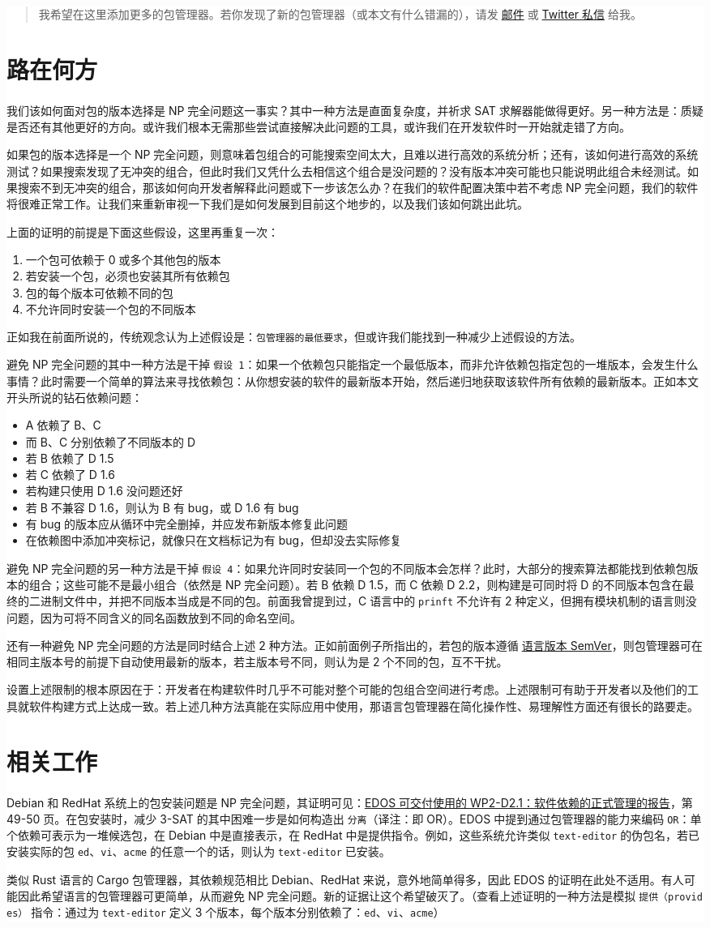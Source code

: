 > 我希望在这里添加更多的包管理器。若你发现了新的包管理器（或本文有什么错漏的），请发 [邮件](rsc@swtch.com) 或 [Twitter 私信](https://twitter.com/_rsc) 给我。


# 路在何方
我们该如何面对包的版本选择是 NP 完全问题这一事实？其中一种方法是直面复杂度，并祈求 SAT 求解器能做得更好。另一种方法是：质疑是否还有其他更好的方向。或许我们根本无需那些尝试直接解决此问题的工具，或许我们在开发软件时一开始就走错了方向。

如果包的版本选择是一个 NP 完全问题，则意味着包组合的可能搜索空间太大，且难以进行高效的系统分析；还有，该如何进行高效的系统测试？如果搜索发现了无冲突的组合，但此时我们又凭什么去相信这个组合是没问题的？没有版本冲突可能也只能说明此组合未经测试。如果搜索不到无冲突的组合，那该如何向开发者解释此问题或下一步该怎么办？在我们的软件配置决策中若不考虑 NP 完全问题，我们的软件将很难正常工作。让我们来重新审视一下我们是如何发展到目前这个地步的，以及我们该如何跳出此坑。

上面的证明的前提是下面这些假设，这里再重复一次：

1. 一个包可依赖于 0 或多个其他包的版本
2. 若安装一个包，必须也安装其所有依赖包
3. 包的每个版本可依赖不同的包
4. 不允许同时安装一个包的不同版本

正如我在前面所说的，传统观念认为上述假设是：`包管理器的最低要求`，但或许我们能找到一种减少上述假设的方法。

避免 NP 完全问题的其中一种方法是干掉 `假设 1`：如果一个依赖包只能指定一个最低版本，而非允许依赖包指定包的一堆版本，会发生什么事情？此时需要一个简单的算法来寻找依赖包：从你想安装的软件的最新版本开始，然后递归地获取该软件所有依赖的最新版本。正如本文开头所说的钻石依赖问题：
- A 依赖了 B、C
- 而 B、C 分别依赖了不同版本的 D
- 若 B 依赖了 D 1.5
- 若 C 依赖了 D 1.6
- 若构建只使用 D 1.6 没问题还好
- 若 B 不兼容 D 1.6，则认为 B 有 bug，或 D 1.6 有 bug
- 有 bug 的版本应从循环中完全删掉，并应发布新版本修复此问题
- 在依赖图中添加冲突标记，就像只在文档标记为有 bug，但却没去实际修复

避免 NP 完全问题的另一种方法是干掉 `假设 4`：如果允许同时安装同一个包的不同版本会怎样？此时，大部分的搜索算法都能找到依赖包版本的组合；这些可能不是最小组合（依然是 NP 完全问题）。若 B 依赖 D 1.5，而 C 依赖 D 2.2，则构建是可同时将 D 的不同版本包含在最终的二进制文件中，并把不同版本当成是不同的包。前面我曾提到过，C 语言中的 `prinft` 不允许有 2 种定义，但拥有模块机制的语言则没问题，因为可将不同含义的同名函数放到不同的命名空间。

还有一种避免 NP 完全问题的方法是同时结合上述 2 种方法。正如前面例子所指出的，若包的版本遵循 [语言版本 SemVer](http://semver.org/)，则包管理器可在相同主版本号的前提下自动使用最新的版本，若主版本号不同，则认为是 2 个不同的包，互不干扰。

设置上述限制的根本原因在于：开发者在构建软件时几乎不可能对整个可能的包组合空间进行考虑。上述限制可有助于开发者以及他们的工具就软件构建方式上达成一致。若上述几种方法真能在实际应用中使用，那语言包管理器在简化操作性、易理解性方面还有很长的路要走。




# 相关工作
Debian 和 RedHat 系统上的包安装问题是 NP 完全问题，其证明可见：[EDOS 可交付使用的 WP2-D2.1：软件依赖的正式管理的报告](https://hal.inria.fr/hal-00697463)，第 49-50 页。在包安装时，减少 3-SAT 的其中困难一步是如何构造出 `分离`（译注：即 OR）。EDOS 中提到通过包管理器的能力来编码 `OR`：单个依赖可表示为一堆候选包，在 Debian 中是直接表示，在 RedHat 中是提供指令。例如，这些系统允许类似 `text-editor` 的伪包名，若已安装实际的包 `ed`、`vi`、`acme` 的任意一个的话，则认为 `text-editor` 已安装。

类似 Rust 语言的 Cargo 包管理器，其依赖规范相比 Debian、RedHat 来说，意外地简单得多，因此 EDOS 的证明在此处不适用。有人可能因此希望语言的包管理器可更简单，从而避免 NP 完全问题。新的证据让这个希望破灭了。（查看上述证明的一种方法是模拟 `提供（provides）` 指令：通过为 `text-editor` 定义 3 个版本，每个版本分别依赖了：`ed`、`vi`、`acme`）

